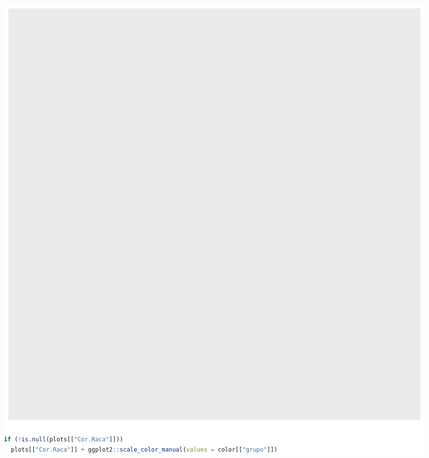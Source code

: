 ![](aov-wordgen-flow.math-Serie-8-ano_files/figure-gfm/unnamed-chunk-90-1.png)

``` r
if (!is.null(plots[["Cor.Raca"]]))
  plots[["Cor.Raca"]] + ggplot2::scale_color_manual(values = color[["grupo"]])
```

